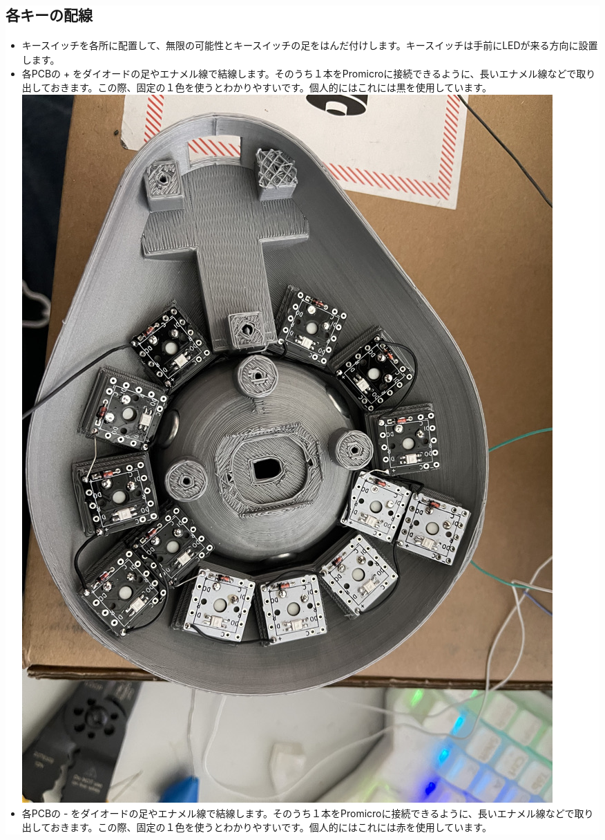 ## 各キーの配線

- キースイッチを各所に配置して、無限の可能性とキースイッチの足をはんだ付けします。キースイッチは手前にLEDが来る方向に設置します。
- 各PCBの + をダイオードの足やエナメル線で結線します。そのうち１本をPromicroに接続できるように、長いエナメル線などで取り出しておきます。この際、固定の１色を使うとわかりやすいです。個人的にはこれには黒を使用しています。
![PCB](images/02.onlyplus.jpeg)
- 各PCBの - をダイオードの足やエナメル線で結線します。そのうち１本をPromicroに接続できるように、長いエナメル線などで取り出しておきます。この際、固定の１色を使うとわかりやすいです。個人的にはこれには赤を使用しています。